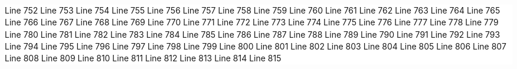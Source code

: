 Line 752
Line 753
Line 754
Line 755
Line 756
Line 757
Line 758
Line 759
Line 760
Line 761
Line 762
Line 763
Line 764
Line 765
Line 766
Line 767
Line 768
Line 769
Line 770
Line 771
Line 772
Line 773
Line 774
Line 775
Line 776
Line 777
Line 778
Line 779
Line 780
Line 781
Line 782
Line 783
Line 784
Line 785
Line 786
Line 787
Line 788
Line 789
Line 790
Line 791
Line 792
Line 793
Line 794
Line 795
Line 796
Line 797
Line 798
Line 799
Line 800
Line 801
Line 802
Line 803
Line 804
Line 805
Line 806
Line 807
Line 808
Line 809
Line 810
Line 811
Line 812
Line 813
Line 814
Line 815